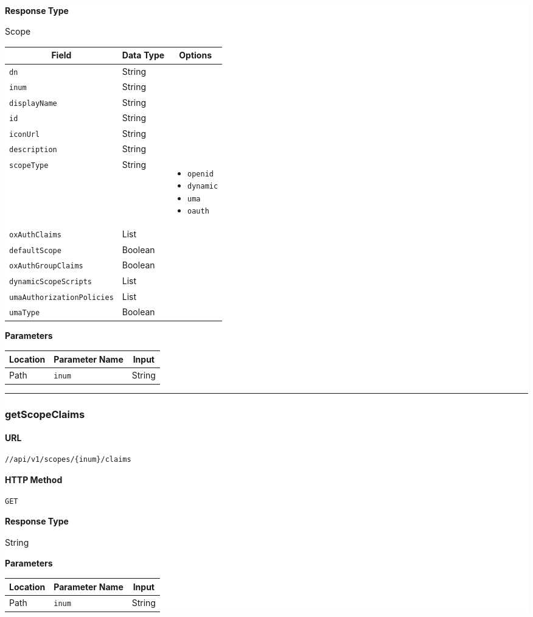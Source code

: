 **Response Type**

Scope

| Field | Data Type | Options |
|---    | --- | --- |
| `dn` | String | | 
| `inum` | String | | 
| `displayName` | String | | 
| `id` | String | | 
| `iconUrl` | String | | 
| `description` | String | | 
| `scopeType` | String | <ul> <li> `openid` </li> <li> `dynamic` </li> <li> `uma` </li> <li> `oauth` </li> </ul> |
| `oxAuthClaims` | List | | 
| `defaultScope` | Boolean | | 
| `oxAuthGroupClaims` | Boolean | | 
| `dynamicScopeScripts` | List | |  
| `umaAuthorizationPolicies` | List | | 
| `umaType` | Boolean | |

**Parameters**

| Location | Parameter Name | Input |
| --- | --- | --- |
| Path | `inum` | String |

-----

### getScopeClaims

**URL**

```
//api/v1/scopes/{inum}/claims
```

**HTTP Method**

`GET`

**Response Type**

String

**Parameters**

| Location | Parameter Name | Input |
| --- | --- | --- |
| Path | `inum` | String |
